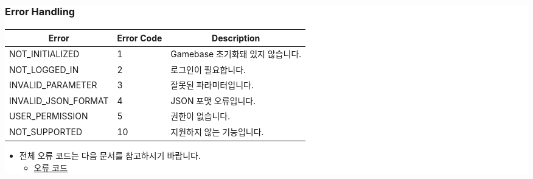 ### Error Handling

| Error                              | Error Code | Description            |
| ---------------------------------- | ---------- | ---------------------- |
| NOT\_INITIALIZED      | 1          | Gamebase 초기화돼 있지 않습니다. |
| NOT\_LOGGED\_IN       | 2          | 로그인이 필요합니다.            |
| INVALID\_PARAMETER    | 3          | 잘못된 파라미터입니다.           |
| INVALID\_JSON\_FORMAT | 4          | JSON 포맷 오류입니다.         |
| USER\_PERMISSION      | 5          | 권한이 없습니다.              |
| NOT\_SUPPORTED        | 10         | 지원하지 않는 기능입니다.         |

* 전체 오류 코드는 다음 문서를 참고하시기 바랍니다.
    * [오류 코드](./error-code/#client-sdk)